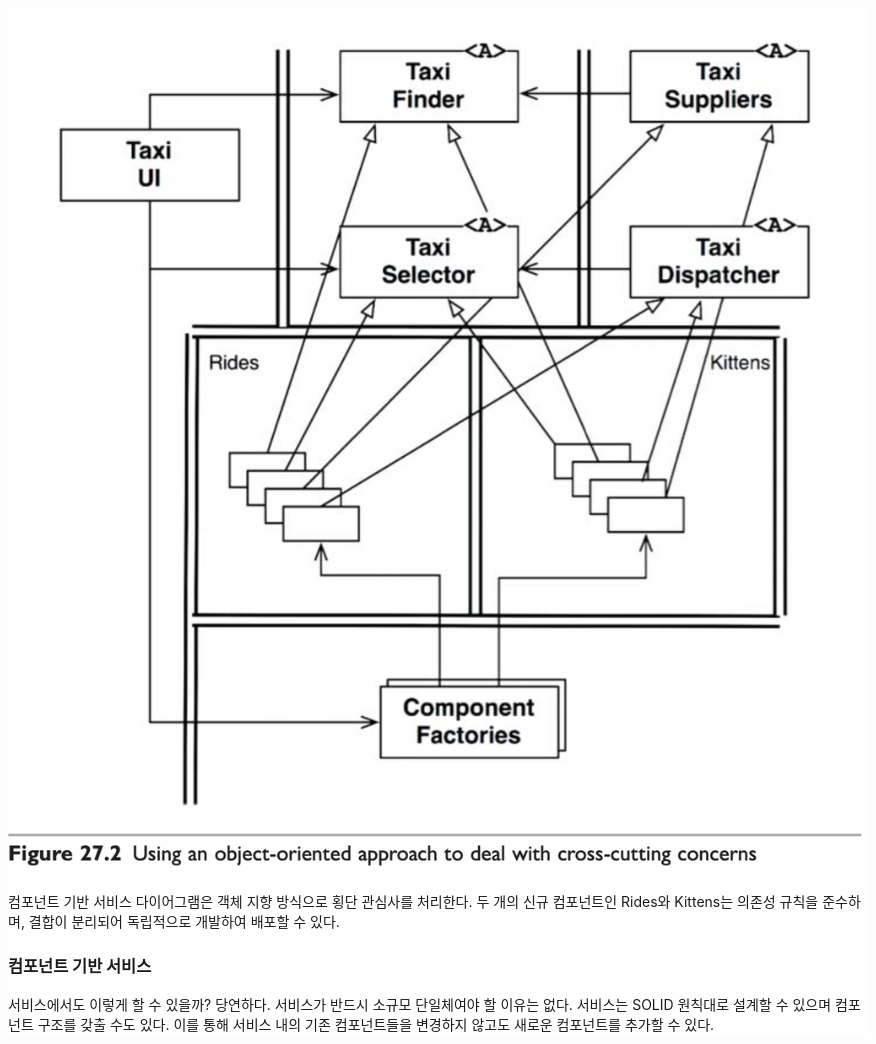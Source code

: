 ![](images/2021-10-15-06-18-47.png)

컴포넌트 기반 서비스 다이어그램은 객체 지향 방식으로 횡단 관심사를 처리한다. 두 개의 신규 컴포넌트인 Rides와 Kittens는 의존성 규칙을 준수하며, 결합이 분리되어 독립적으로 개발하여 배포할 수 있다.

### 컴포넌트 기반 서비스

서비스에서도 이렇게 할 수 있을까? 당연하다. 서비스가 반드시 소규모 단일체여야 할 이유는 없다. 서비스는 SOLID 원칙대로 설계할 수 있으며 컴포넌트 구조를 갖출 수도 있다. 이를 통해 서비스 내의 기존 컴포넌트들을 변경하지 않고도 새로운 컴포넌트를 추가할 수 있다.
